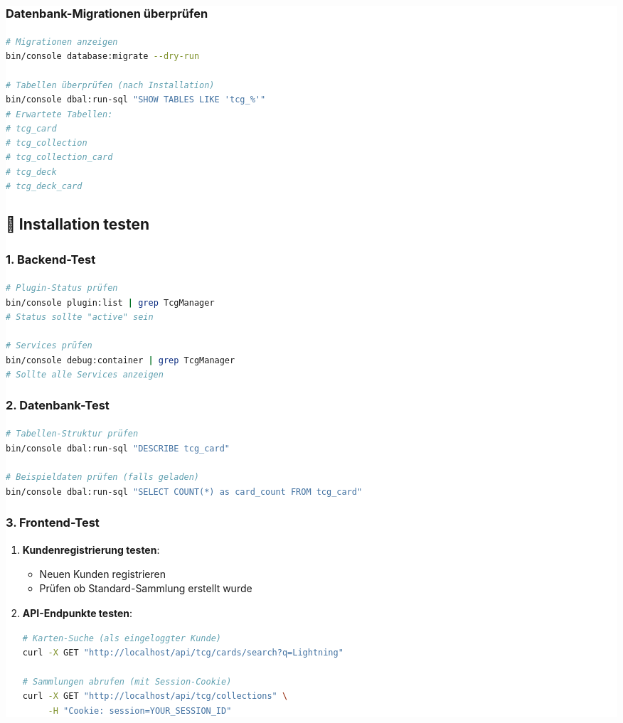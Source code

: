 ### Datenbank-Migrationen überprüfen
```bash
# Migrationen anzeigen
bin/console database:migrate --dry-run

# Tabellen überprüfen (nach Installation)
bin/console dbal:run-sql "SHOW TABLES LIKE 'tcg_%'"
# Erwartete Tabellen:
# tcg_card
# tcg_collection  
# tcg_collection_card
# tcg_deck
# tcg_deck_card
```

## 🧪 Installation testen

### 1. Backend-Test
```bash
# Plugin-Status prüfen
bin/console plugin:list | grep TcgManager
# Status sollte "active" sein

# Services prüfen
bin/console debug:container | grep TcgManager
# Sollte alle Services anzeigen
```

### 2. Datenbank-Test
```bash
# Tabellen-Struktur prüfen
bin/console dbal:run-sql "DESCRIBE tcg_card"

# Beispieldaten prüfen (falls geladen)
bin/console dbal:run-sql "SELECT COUNT(*) as card_count FROM tcg_card"
```

### 3. Frontend-Test
1. **Kundenregistrierung testen**:
   - Neuen Kunden registrieren
   - Prüfen ob Standard-Sammlung erstellt wurde

2. **API-Endpunkte testen**:
   ```bash
   # Karten-Suche (als eingeloggter Kunde)
   curl -X GET "http://localhost/api/tcg/cards/search?q=Lightning"
   
   # Sammlungen abrufen (mit Session-Cookie)
   curl -X GET "http://localhost/api/tcg/collections" \
        -H "Cookie: session=YOUR_SESSION_ID"
   ```
